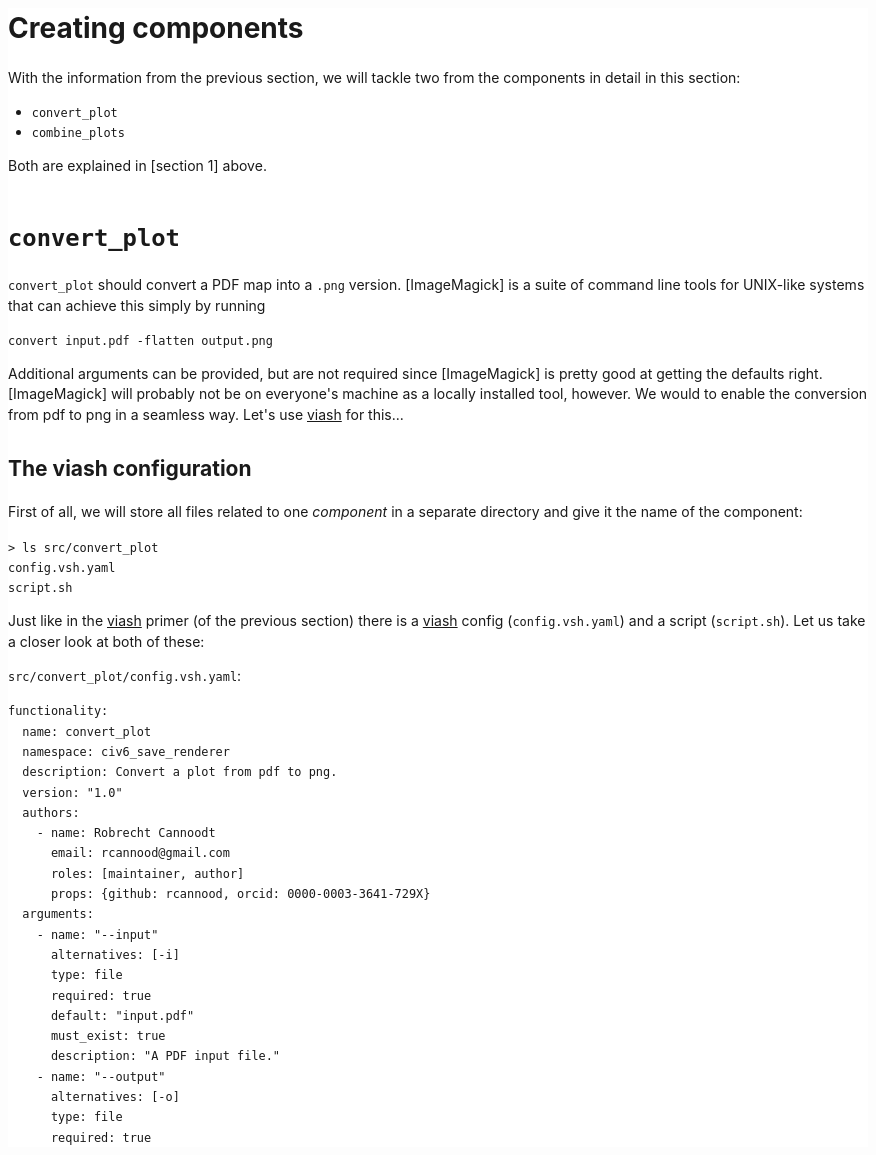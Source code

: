 Creating components
===================

With the information from the previous section, we will tackle two from
the components in detail in this section:

-   `convert_plot`
-   `combine_plots`

Both are explained in \[section 1\] above.

`convert_plot`
==============

`convert_plot` should convert a PDF map into a `.png` version.
\[ImageMagick\] is a suite of command line tools for UNIX-like systems
that can achieve this simply by running

    convert input.pdf -flatten output.png

Additional arguments can be provided, but are not required since
\[ImageMagick\] is pretty good at getting the defaults right.
\[ImageMagick\] will probably not be on everyone's machine as a locally
installed tool, however. We would to enable the conversion from pdf to
png in a seamless way. Let's use
[viash](https://github.com/data-intuitive/viash) for this...

The viash configuration
-----------------------

First of all, we will store all files related to one *component* in a
separate directory and give it the name of the component:

``` {.sh}
> ls src/convert_plot
config.vsh.yaml
script.sh
```

Just like in the [viash](https://github.com/data-intuitive/viash) primer
(of the previous section) there is a
[viash](https://github.com/data-intuitive/viash) config
(`config.vsh.yaml`) and a script (`script.sh`). Let us take a closer
look at both of these:

`src/convert_plot/config.vsh.yaml`:

``` {.yaml}
functionality:
  name: convert_plot
  namespace: civ6_save_renderer
  description: Convert a plot from pdf to png.
  version: "1.0"
  authors:
    - name: Robrecht Cannoodt
      email: rcannood@gmail.com
      roles: [maintainer, author]
      props: {github: rcannood, orcid: 0000-0003-3641-729X}
  arguments:
    - name: "--input"
      alternatives: [-i]
      type: file
      required: true
      default: "input.pdf"
      must_exist: true
      description: "A PDF input file."
    - name: "--output"
      alternatives: [-o]
      type: file
      required: true
```